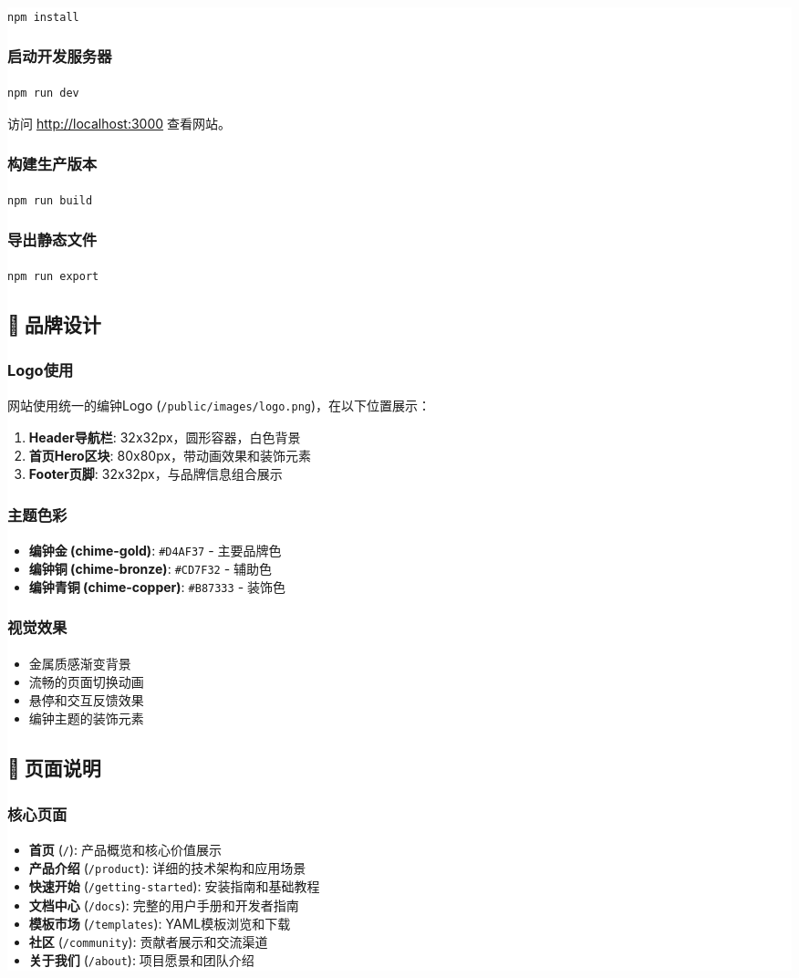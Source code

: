 ```bash
npm install
```

### 启动开发服务器

```bash
npm run dev
```

访问 [http://localhost:3000](http://localhost:3000) 查看网站。

### 构建生产版本

```bash
npm run build
```

### 导出静态文件

```bash
npm run export
```

## 🎨 品牌设计

### Logo使用

网站使用统一的编钟Logo (`/public/images/logo.png`)，在以下位置展示：

1. **Header导航栏**: 32x32px，圆形容器，白色背景
2. **首页Hero区块**: 80x80px，带动画效果和装饰元素
3. **Footer页脚**: 32x32px，与品牌信息组合展示

### 主题色彩

- **编钟金 (chime-gold)**: `#D4AF37` - 主要品牌色
- **编钟铜 (chime-bronze)**: `#CD7F32` - 辅助色
- **编钟青铜 (chime-copper)**: `#B87333` - 装饰色

### 视觉效果

- 金属质感渐变背景
- 流畅的页面切换动画
- 悬停和交互反馈效果
- 编钟主题的装饰元素

## 📄 页面说明

### 核心页面

- **首页** (`/`): 产品概览和核心价值展示
- **产品介绍** (`/product`): 详细的技术架构和应用场景
- **快速开始** (`/getting-started`): 安装指南和基础教程
- **文档中心** (`/docs`): 完整的用户手册和开发者指南
- **模板市场** (`/templates`): YAML模板浏览和下载
- **社区** (`/community`): 贡献者展示和交流渠道
- **关于我们** (`/about`): 项目愿景和团队介绍
